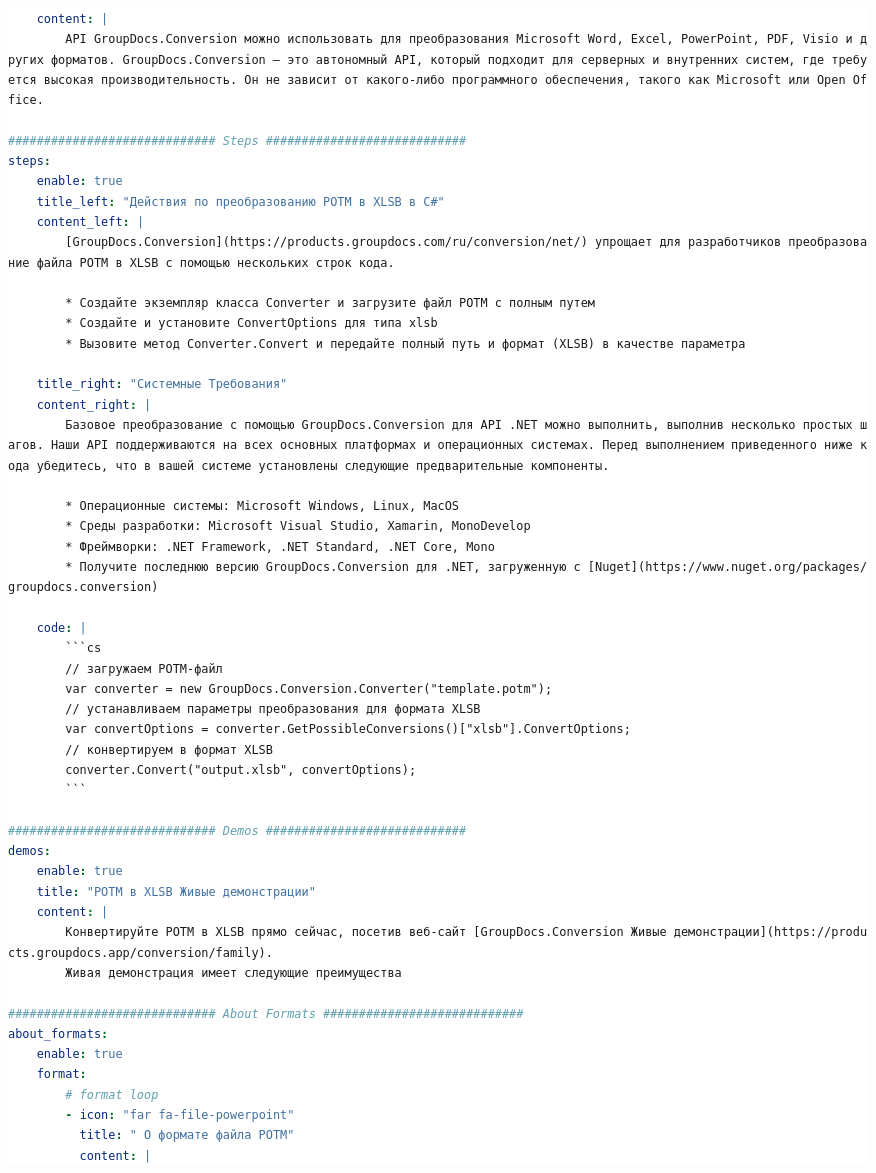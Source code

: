 ```yaml
    content: |
        API GroupDocs.Conversion можно использовать для преобразования Microsoft Word, Excel, PowerPoint, PDF, Visio и других форматов. GroupDocs.Conversion — это автономный API, который подходит для серверных и внутренних систем, где требуется высокая производительность. Он не зависит от какого-либо программного обеспечения, такого как Microsoft или Open Office.

############################# Steps ############################
steps:
    enable: true
    title_left: "Действия по преобразованию POTM в XLSB в C#"
    content_left: |
        [GroupDocs.Conversion](https://products.groupdocs.com/ru/conversion/net/) упрощает для разработчиков преобразование файла POTM в XLSB с помощью нескольких строк кода.

        * Создайте экземпляр класса Converter и загрузите файл POTM с полным путем
        * Создайте и установите ConvertOptions для типа xlsb
        * Вызовите метод Converter.Convert и передайте полный путь и формат (XLSB) в качестве параметра
        
    title_right: "Системные Требования"
    content_right: |
        Базовое преобразование с помощью GroupDocs.Conversion для API .NET можно выполнить, выполнив несколько простых шагов. Наши API поддерживаются на всех основных платформах и операционных системах. Перед выполнением приведенного ниже кода убедитесь, что в вашей системе установлены следующие предварительные компоненты.

        * Операционные системы: Microsoft Windows, Linux, MacOS
        * Среды разработки: Microsoft Visual Studio, Xamarin, MonoDevelop
        * Фреймворки: .NET Framework, .NET Standard, .NET Core, Mono
        * Получите последнюю версию GroupDocs.Conversion для .NET, загруженную с [Nuget](https://www.nuget.org/packages/groupdocs.conversion)
        
    code: |
        ```cs
        // загружаем POTM-файл
        var converter = new GroupDocs.Conversion.Converter("template.potm");
        // устанавливаем параметры преобразования для формата XLSB
        var convertOptions = converter.GetPossibleConversions()["xlsb"].ConvertOptions;
        // конвертируем в формат XLSB
        converter.Convert("output.xlsb", convertOptions);
        ```
        
############################# Demos ############################
demos:
    enable: true
    title: "POTM в XLSB Живые демонстрации"
    content: |
        Конвертируйте POTM в XLSB прямо сейчас, посетив веб-сайт [GroupDocs.Conversion Живые демонстрации](https://products.groupdocs.app/conversion/family).
        Живая демонстрация имеет следующие преимущества
        
############################# About Formats ############################
about_formats:
    enable: true
    format:
        # format loop
        - icon: "far fa-file-powerpoint"
          title: " О формате файла POTM"
          content: |
```